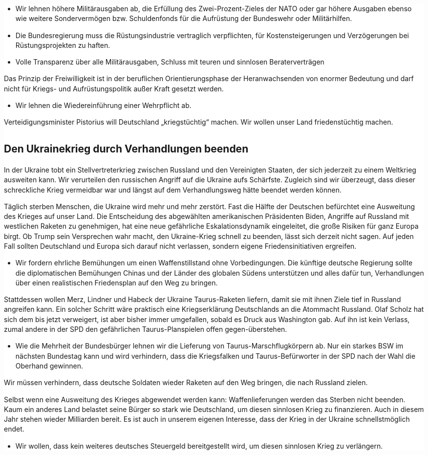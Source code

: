 - Wir lehnen höhere Militärausgaben ab, die Erfüllung des Zwei-Prozent-Zieles der NATO oder gar höhere Ausgaben ebenso wie weitere Sondervermögen bzw. Schuldenfonds für die Aufrüstung der Bundeswehr oder Militärhilfen.

- Die Bundesregierung muss die Rüstungsindustrie vertraglich verpflichten, für Kostensteigerungen und Verzögerungen bei Rüstungsprojekten zu haften.

- Volle Transparenz über alle Militärausgaben, Schluss mit teuren und sinnlosen Beraterverträgen

Das Prinzip der Freiwilligkeit ist in der beruflichen Orientierungsphase der Heranwachsenden von enormer Bedeutung und darf nicht für Kriegs- und Aufrüstungspolitik außer Kraft gesetzt werden.

- Wir lehnen die Wiedereinführung einer Wehrpflicht ab.

Verteidigungsminister Pistorius will Deutschland „kriegstüchtig“ machen. Wir wollen unser Land friedenstüchtig machen.

## Den Ukrainekrieg durch Verhandlungen beenden

In der Ukraine tobt ein Stellvertreterkrieg zwischen Russland und den Vereinigten Staaten, der sich jederzeit zu einem Weltkrieg ausweiten kann. Wir verurteilen den russischen Angriff auf die Ukraine aufs Schärfste. Zugleich sind wir überzeugt, dass dieser schreckliche Krieg vermeidbar war und längst auf dem Verhandlungsweg hätte beendet werden können.

Täglich sterben Menschen, die Ukraine wird mehr und mehr zerstört. Fast die Hälfte der Deutschen befürchtet eine Ausweitung des Krieges auf unser Land. Die Entscheidung des abgewählten amerikanischen Präsidenten Biden, Angriffe auf Russland mit westlichen Raketen zu genehmigen, hat eine neue gefährliche Eskalationsdynamik eingeleitet, die große Risiken für ganz Europa birgt. Ob Trump sein Versprechen wahr macht, den Ukraine-Krieg schnell zu beenden, lässt sich derzeit nicht sagen. Auf jeden Fall sollten Deutschland und Europa sich darauf nicht verlassen, sondern eigene Friedensinitiativen ergreifen.

- Wir fordern ehrliche Bemühungen um einen Waffenstillstand ohne Vorbedingungen. Die künftige deutsche Regierung sollte die diplomatischen Bemühungen Chinas und der Länder des globalen Südens unterstützen und alles dafür tun, Verhandlungen über einen realistischen Friedensplan auf den Weg zu bringen.

Stattdessen wollen Merz, Lindner und Habeck der Ukraine Taurus-Raketen liefern, damit sie mit ihnen Ziele tief in Russland angreifen kann. Ein solcher Schritt wäre praktisch eine Kriegserklärung Deutschlands an die Atommacht Russland. Olaf Scholz hat sich dem bis jetzt verweigert, ist aber bisher immer umgefallen, sobald es Druck aus Washington gab. Auf ihn ist kein Verlass, zumal andere in der SPD den gefährlichen Taurus-Planspielen offen gegen-überstehen.

- Wie die Mehrheit der Bundesbürger lehnen wir die Lieferung von Taurus-Marschflugkörpern ab. Nur ein starkes BSW im nächsten Bundestag kann und wird verhindern, dass die Kriegsfalken und Taurus-Befürworter in der SPD nach der Wahl die Oberhand gewinnen.

Wir müssen verhindern, dass deutsche ­Soldaten wieder Raketen auf den Weg bringen, die nach Russland zielen.

Selbst wenn eine Ausweitung des Krieges abgewendet werden kann: Waffenlieferungen werden das Sterben nicht beenden. Kaum ein anderes Land belastet seine Bürger so stark wie Deutschland, um diesen sinnlosen Krieg zu finanzieren. Auch in diesem Jahr stehen wieder Milliarden bereit. Es ist auch in unserem eigenen Interesse, dass der Krieg in der Ukraine schnellstmöglich endet.

- Wir wollen, dass kein weiteres deutsches Steuergeld bereitgestellt wird, um diesen sinnlosen Krieg zu verlängern.
